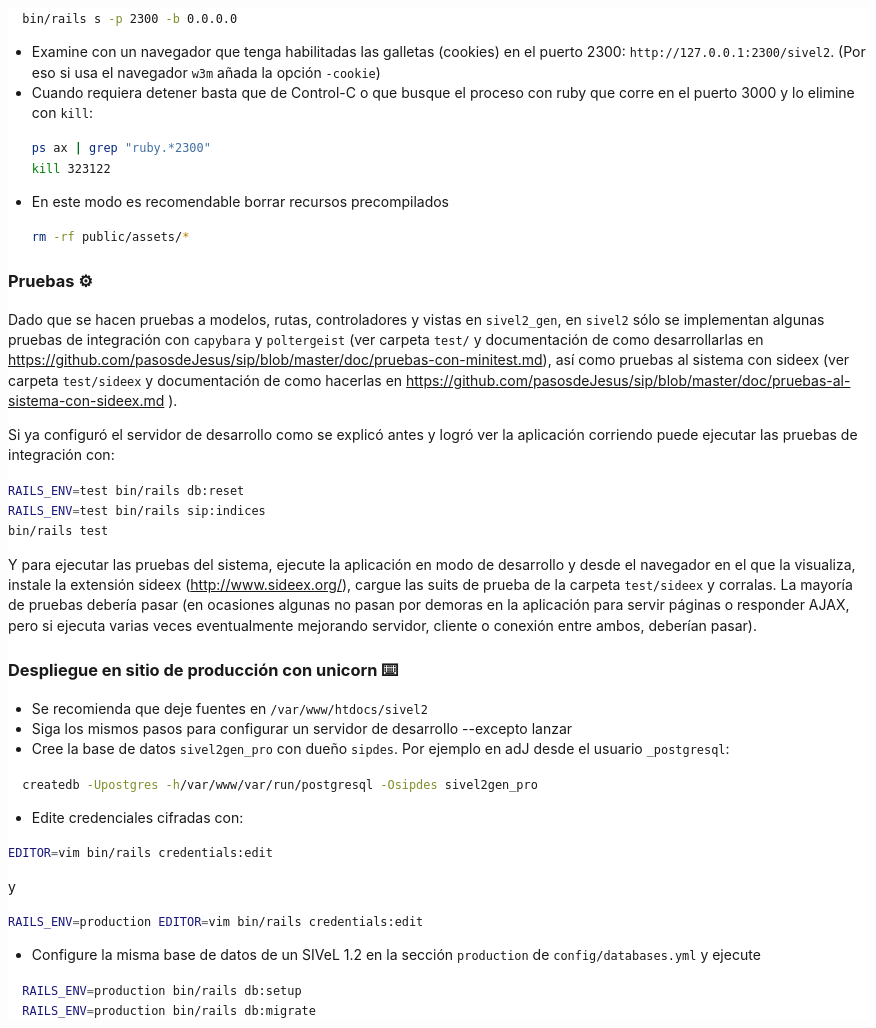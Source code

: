 ```sh
  bin/rails s -p 2300 -b 0.0.0.0
```
* Examine con un navegador que tenga habilitadas las galletas (cookies) en el 
  puerto 2300: `http://127.0.0.1:2300/sivel2`.  (Por eso si usa el 
  navegador `w3m` añada la opción `-cookie`) 
* Cuando requiera detener basta que de Control-C o que busque el
  proceso con ruby que corre en el puerto 3000 y lo elimine con `kill`:
  ```sh
  ps ax | grep "ruby.*2300"
  kill 323122
  ```
* En este modo es recomendable borrar recursos precompilados 
  ```sh
  rm -rf public/assets/*
  ```

### Pruebas ⚙️

Dado que se hacen pruebas a modelos, rutas, controladores y vistas en 
```sivel2_gen```, en ```sivel2``` sólo se implementan algunas pruebas 
de integración con `capybara` y `poltergeist` (ver carpeta
`test/` y documentación de como desarrollarlas en <https://github.com/pasosdeJesus/sip/blob/master/doc/pruebas-con-minitest.md>), 
así como pruebas al sistema con sideex (ver carpeta `test/sideex` y documentación 
de como hacerlas en <https://github.com/pasosdeJesus/sip/blob/master/doc/pruebas-al-sistema-con-sideex.md>
).  

Si ya configuró el servidor de desarrollo como se explicó antes y logró ver
la aplicación corriendo puede ejecutar las pruebas de integración con:

```sh
RAILS_ENV=test bin/rails db:reset
RAILS_ENV=test bin/rails sip:indices
bin/rails test
```

Y para ejecutar las pruebas del sistema, ejecute la aplicación en modo de desarrollo
y desde el navegador en el que la visualiza, instale la extensión sideex (http://www.sideex.org/), 
cargue las suits de prueba de la carpeta `test/sideex` y corralas.  La mayoría de pruebas
debería pasar (en ocasiones algunas no pasan por demoras en la aplicación para servir
páginas o responder AJAX, pero si ejecuta varias veces eventualmente mejorando servidor,
cliente o conexión entre ambos, deberían pasar).


### Despliegue en sitio de producción con unicorn ⌨️
* Se recomienda que deje fuentes en ```/var/www/htdocs/sivel2```
* Siga los mismos pasos para configurar un servidor de desarrollo --excepto
  lanzar
* Cree la base de datos `sivel2gen_pro` con dueño `sipdes`.  Por ejemplo en adJ
  desde el usuario `_postgresql`:
```sh
  createdb -Upostgres -h/var/www/var/run/postgresql -Osipdes sivel2gen_pro
```
* Edite credenciales cifradas con:
```sh
EDITOR=vim bin/rails credentials:edit
```
y 
```sh
RAILS_ENV=production EDITOR=vim bin/rails credentials:edit
```
* Configure la misma base de datos de un SIVeL 1.2 en la sección `production`
  de `config/databases.yml` y ejecute
```sh
  RAILS_ENV=production bin/rails db:setup 
  RAILS_ENV=production bin/rails db:migrate
```